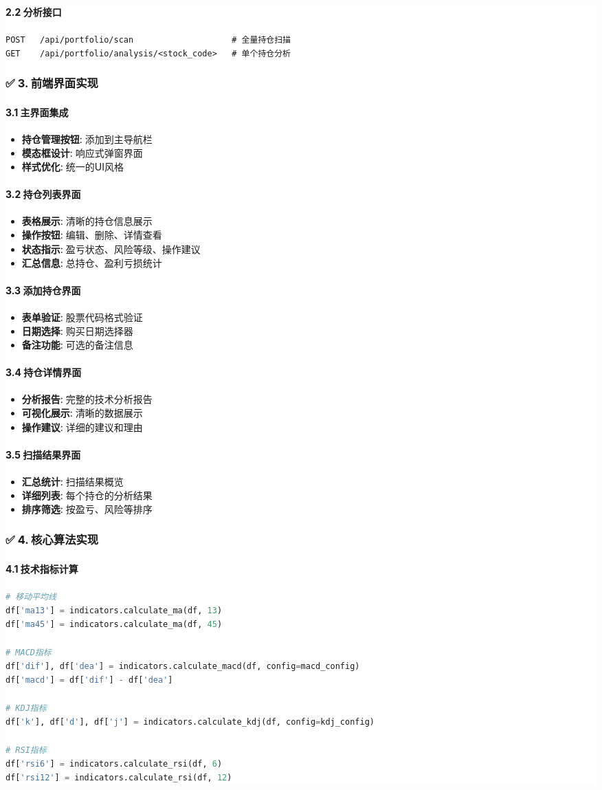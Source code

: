 #### 2.2 分析接口
```
POST   /api/portfolio/scan                    # 全量持仓扫描
GET    /api/portfolio/analysis/<stock_code>   # 单个持仓分析
```

### ✅ 3. 前端界面实现

#### 3.1 主界面集成
- **持仓管理按钮**: 添加到主导航栏
- **模态框设计**: 响应式弹窗界面
- **样式优化**: 统一的UI风格

#### 3.2 持仓列表界面
- **表格展示**: 清晰的持仓信息展示
- **操作按钮**: 编辑、删除、详情查看
- **状态指示**: 盈亏状态、风险等级、操作建议
- **汇总信息**: 总持仓、盈利亏损统计

#### 3.3 添加持仓界面
- **表单验证**: 股票代码格式验证
- **日期选择**: 购买日期选择器
- **备注功能**: 可选的备注信息

#### 3.4 持仓详情界面
- **分析报告**: 完整的技术分析报告
- **可视化展示**: 清晰的数据展示
- **操作建议**: 详细的建议和理由

#### 3.5 扫描结果界面
- **汇总统计**: 扫描结果概览
- **详细列表**: 每个持仓的分析结果
- **排序筛选**: 按盈亏、风险等排序

### ✅ 4. 核心算法实现

#### 4.1 技术指标计算
```python
# 移动平均线
df['ma13'] = indicators.calculate_ma(df, 13)
df['ma45'] = indicators.calculate_ma(df, 45)

# MACD指标
df['dif'], df['dea'] = indicators.calculate_macd(df, config=macd_config)
df['macd'] = df['dif'] - df['dea']

# KDJ指标
df['k'], df['d'], df['j'] = indicators.calculate_kdj(df, config=kdj_config)

# RSI指标
df['rsi6'] = indicators.calculate_rsi(df, 6)
df['rsi12'] = indicators.calculate_rsi(df, 12)
```
